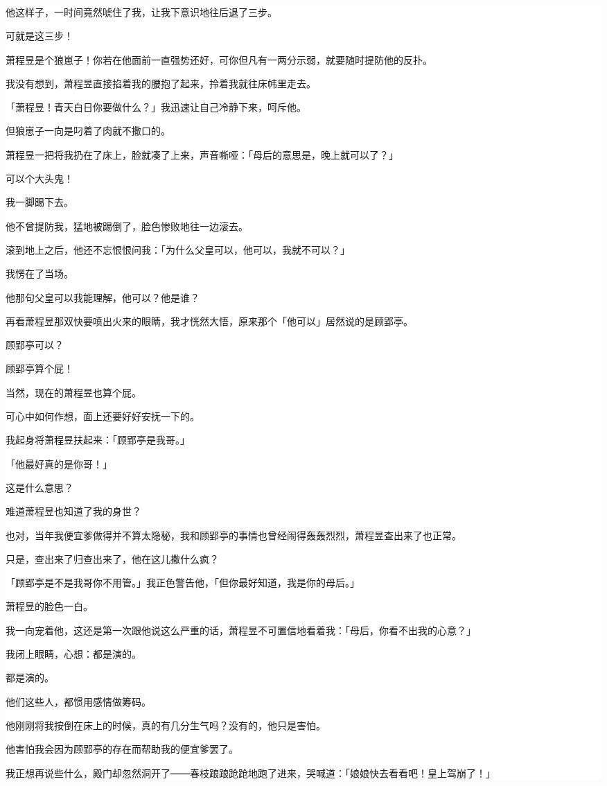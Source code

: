 他这样子，一时间竟然唬住了我，让我下意识地往后退了三步。

可就是这三步！

萧程昱是个狼崽子！你若在他面前一直强势还好，可你但凡有一两分示弱，就要随时提防他的反扑。

我没有想到，萧程昱直接掐着我的腰抱了起来，拎着我就往床帏里走去。

「萧程昱！青天白日你要做什么？」我迅速让自己冷静下来，呵斥他。

但狼崽子一向是叼着了肉就不撒口的。

萧程昱一把将我扔在了床上，脸就凑了上来，声音嘶哑：「母后的意思是，晚上就可以了？」

可以个大头鬼！

我一脚踢下去。

他不曾提防我，猛地被踢倒了，脸色惨败地往一边滚去。

滚到地上之后，他还不忘恨恨问我：「为什么父皇可以，他可以，我就不可以？」

我愣在了当场。

他那句父皇可以我能理解，他可以？他是谁？

再看萧程昱那双快要喷出火来的眼睛，我才恍然大悟，原来那个「他可以」居然说的是顾郢亭。

顾郢亭可以？

顾郢亭算个屁！

当然，现在的萧程昱也算个屁。

可心中如何作想，面上还要好好安抚一下的。

我起身将萧程昱扶起来：「顾郢亭是我哥。」

「他最好真的是你哥！」

这是什么意思？

难道萧程昱也知道了我的身世？

也对，当年我便宜爹做得并不算太隐秘，我和顾郢亭的事情也曾经闹得轰轰烈烈，萧程昱查出来了也正常。

只是，查出来了归查出来了，他在这儿撒什么疯？

「顾郢亭是不是我哥你不用管。」我正色警告他，「但你最好知道，我是你的母后。」

萧程昱的脸色一白。

我一向宠着他，这还是第一次跟他说这么严重的话，萧程昱不可置信地看着我：「母后，你看不出我的心意？」

我闭上眼睛，心想：都是演的。

都是演的。

他们这些人，都惯用感情做筹码。

他刚刚将我按倒在床上的时候，真的有几分生气吗？没有的，他只是害怕。

他害怕我会因为顾郢亭的存在而帮助我的便宜爹罢了。

我正想再说些什么，殿门却忽然洞开了——春枝踉踉跄跄地跑了进来，哭喊道：「娘娘快去看看吧！皇上驾崩了！」
